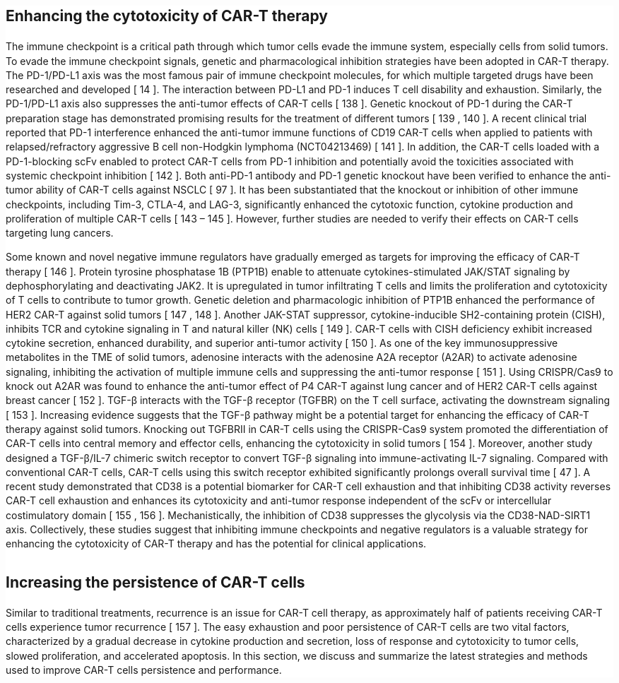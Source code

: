 ## Enhancing the cytotoxicity of CAR-T therapy

The immune checkpoint is a critical path through which tumor cells evade the immune system, especially cells from solid tumors. To evade the immune checkpoint signals, genetic and pharmacological inhibition strategies have been adopted in CAR-T therapy. The PD-1/PD-L1 axis was the most famous pair of immune checkpoint molecules, for which multiple targeted drugs have been researched and developed [ 14 ]. The interaction between PD-L1 and PD-1 induces T cell disability and exhaustion. Similarly, the PD-1/PD-L1 axis also suppresses the anti-tumor effects of CAR-T cells [ 138 ]. Genetic knockout of PD-1 during the CAR-T preparation stage has demonstrated promising results for the treatment of different tumors [ 139 , 140 ]. A recent clinical trial reported that PD-1 interference enhanced the anti-tumor immune functions of CD19 CAR-T cells when applied to patients with relapsed/refractory aggressive B cell non-Hodgkin lymphoma (NCT04213469) [ 141 ]. In addition, the CAR-T cells loaded with a PD-1-blocking scFv enabled to protect CAR-T cells from PD-1 inhibition and potentially avoid the toxicities associated with systemic checkpoint inhibition [ 142 ]. Both anti-PD-1 antibody and PD-1 genetic knockout have been verified to enhance the anti-tumor ability of CAR-T cells against NSCLC [ 97 ]. It has been substantiated that the knockout or inhibition of other immune checkpoints, including Tim-3, CTLA-4, and LAG-3, significantly enhanced the cytotoxic function, cytokine production and proliferation of multiple CAR-T cells [ 143 – 145 ]. However, further studies are needed to verify their effects on CAR-T cells targeting lung cancers.

Some known and novel negative immune regulators have gradually emerged as targets for improving the efficacy of CAR-T therapy [ 146 ]. Protein tyrosine phosphatase 1B (PTP1B) enable to attenuate cytokines-stimulated JAK/STAT signaling by dephosphorylating and deactivating JAK2. It is upregulated in tumor infiltrating T cells and limits the proliferation and cytotoxicity of T cells to contribute to tumor growth. Genetic deletion and pharmacologic inhibition of PTP1B enhanced the performance of HER2 CAR-T against solid tumors [ 147 , 148 ]. Another JAK-STAT suppressor, cytokine-inducible SH2-containing protein (CISH), inhibits TCR and cytokine signaling in T and natural killer (NK) cells [ 149 ]. CAR-T cells with CISH deficiency exhibit increased cytokine secretion, enhanced durability, and superior anti-tumor activity [ 150 ]. As one of the key immunosuppressive metabolites in the TME of solid tumors, adenosine interacts with the adenosine A2A receptor (A2AR) to activate adenosine signaling, inhibiting the activation of multiple immune cells and suppressing the anti-tumor response [ 151 ]. Using CRISPR/Cas9 to knock out A2AR was found to enhance the anti-tumor effect of P4 CAR-T against lung cancer and of HER2 CAR-T cells against breast cancer [ 152 ]. TGF-β interacts with the TGF-β receptor (TGFBR) on the T cell surface, activating the downstream signaling [ 153 ]. Increasing evidence suggests that the TGF-β pathway might be a potential target for enhancing the efficacy of CAR-T therapy against solid tumors. Knocking out TGFBRII in CAR-T cells using the CRISPR-Cas9 system promoted the differentiation of CAR-T cells into central memory and effector cells, enhancing the cytotoxicity in solid tumors [ 154 ]. Moreover, another study designed a TGF-β/IL-7 chimeric switch receptor to convert TGF-β signaling into immune-activating IL-7 signaling. Compared with conventional CAR-T cells, CAR-T cells using this switch receptor exhibited significantly prolongs overall survival time [ 47 ]. A recent study demonstrated that CD38 is a potential biomarker for CAR-T cell exhaustion and that inhibiting CD38 activity reverses CAR-T cell exhaustion and enhances its cytotoxicity and anti-tumor response independent of the scFv or intercellular costimulatory domain [ 155 , 156 ]. Mechanistically, the inhibition of CD38 suppresses the glycolysis via the CD38-NAD-SIRT1 axis. Collectively, these studies suggest that inhibiting immune checkpoints and negative regulators is a valuable strategy for enhancing the cytotoxicity of CAR-T therapy and has the potential for clinical applications.

## Increasing the persistence of CAR-T cells

Similar to traditional treatments, recurrence is an issue for CAR-T cell therapy, as approximately half of patients receiving CAR-T cells experience tumor recurrence [ 157 ]. The easy exhaustion and poor persistence of CAR-T cells are two vital factors, characterized by a gradual decrease in cytokine production and secretion, loss of response and cytotoxicity to tumor cells, slowed proliferation, and accelerated apoptosis. In this section, we discuss and summarize the latest strategies and methods used to improve CAR-T cells persistence and performance.

